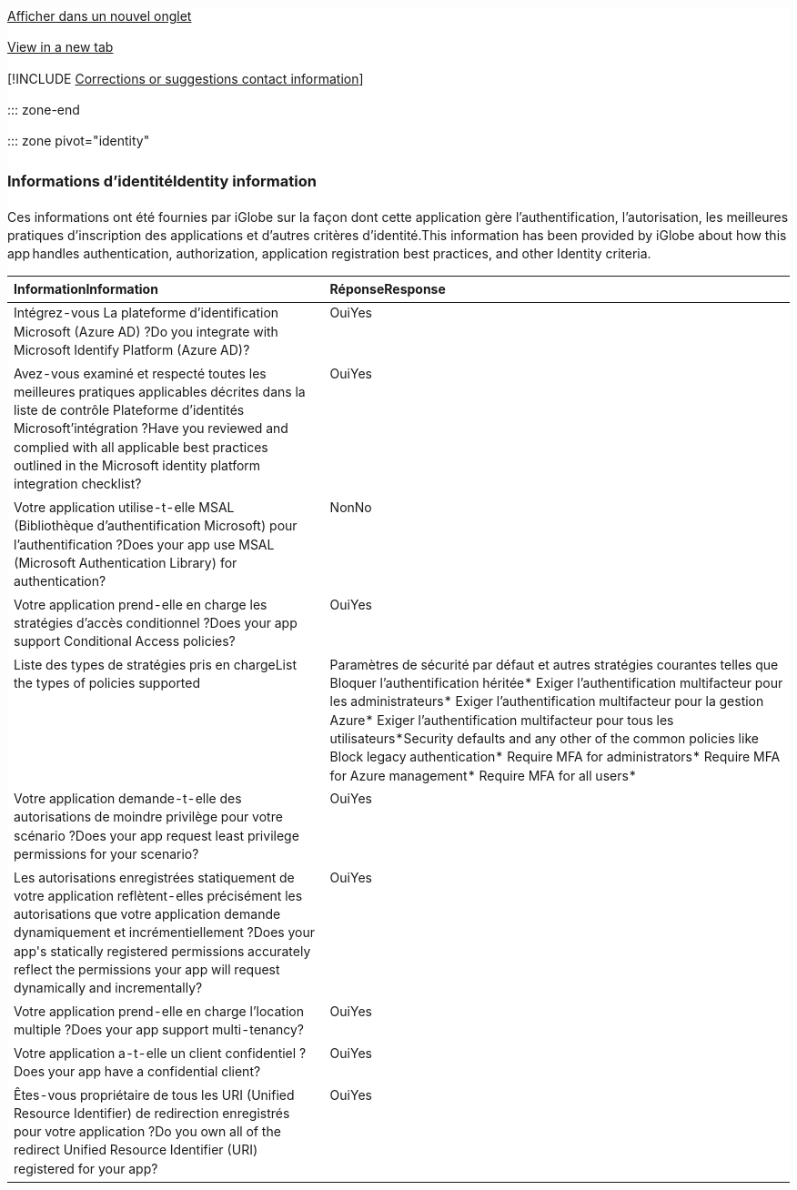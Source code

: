 <a href="https://appmcasinfoprod.azurewebsites.net/#/dashboard/36163" target="_blank">Afficher dans un nouvel onglet</a></span><span class="sxs-lookup"><span data-stu-id="bc17d-272">

<a href="https://appmcasinfoprod.azurewebsites.net/#/dashboard/36163" target="_blank">View in a new tab</a></span></span>

[!INCLUDE [Corrections or suggestions contact information](../includes/corrections-or-suggestions.md)]

::: zone-end

::: zone pivot="identity"

### <a name="identity-information"></a><span data-ttu-id="bc17d-273">Informations d’identité</span><span class="sxs-lookup"><span data-stu-id="bc17d-273">Identity information</span></span>

<span data-ttu-id="bc17d-274">Ces informations ont été fournies par iGlobe sur la façon dont cette application gère l’authentification, l’autorisation, les meilleures pratiques d’inscription des applications et d’autres critères d’identité.</span><span class="sxs-lookup"><span data-stu-id="bc17d-274">This information has been provided by iGlobe about how this app handles authentication, authorization, application registration best practices, and other Identity criteria.</span></span>

| <span data-ttu-id="bc17d-275">**Information**</span><span class="sxs-lookup"><span data-stu-id="bc17d-275">**Information**</span></span> | <span data-ttu-id="bc17d-276">**Réponse**</span><span class="sxs-lookup"><span data-stu-id="bc17d-276">**Response**</span></span> |
|:----------------|:-------------|
| <span data-ttu-id="bc17d-277">Intégrez-vous La plateforme d’identification Microsoft (Azure AD) ?</span><span class="sxs-lookup"><span data-stu-id="bc17d-277">Do you integrate with Microsoft Identify Platform (Azure AD)?</span></span>  | <span data-ttu-id="bc17d-278">Oui</span><span class="sxs-lookup"><span data-stu-id="bc17d-278">Yes</span></span> |
| <span data-ttu-id="bc17d-279">Avez-vous examiné et respecté toutes les meilleures pratiques applicables décrites dans la liste de contrôle Plateforme d’identités Microsoft’intégration ?</span><span class="sxs-lookup"><span data-stu-id="bc17d-279">Have you reviewed and complied with all applicable best practices outlined in the Microsoft identity platform integration checklist?</span></span>  | <span data-ttu-id="bc17d-280">Oui</span><span class="sxs-lookup"><span data-stu-id="bc17d-280">Yes</span></span> |
| <span data-ttu-id="bc17d-281">Votre application utilise-t-elle MSAL (Bibliothèque d’authentification Microsoft) pour l’authentification ?</span><span class="sxs-lookup"><span data-stu-id="bc17d-281">Does your app use MSAL (Microsoft Authentication Library) for authentication?</span></span> | <span data-ttu-id="bc17d-282">Non</span><span class="sxs-lookup"><span data-stu-id="bc17d-282">No</span></span> |
| <span data-ttu-id="bc17d-283">Votre application prend-elle en charge les stratégies d’accès conditionnel ?</span><span class="sxs-lookup"><span data-stu-id="bc17d-283">Does your app support Conditional Access policies?</span></span> | <span data-ttu-id="bc17d-284">Oui</span><span class="sxs-lookup"><span data-stu-id="bc17d-284">Yes</span></span> |
| <span data-ttu-id="bc17d-285">Liste des types de stratégies pris en charge</span><span class="sxs-lookup"><span data-stu-id="bc17d-285">List the types of policies supported</span></span> | <span data-ttu-id="bc17d-286">Paramètres de sécurité par défaut et autres stratégies courantes telles que Bloquer l’authentification héritée\* Exiger l’authentification multifacteur pour les administrateurs\* Exiger l’authentification multifacteur pour la gestion Azure\* Exiger l’authentification multifacteur pour tous les utilisateurs\*</span><span class="sxs-lookup"><span data-stu-id="bc17d-286">Security defaults and any other of the common policies like Block legacy authentication\* Require MFA for administrators\* Require MFA for Azure management\* Require MFA for all users\*</span></span> |
| <span data-ttu-id="bc17d-287">Votre application demande-t-elle des autorisations de moindre privilège pour votre scénario ?</span><span class="sxs-lookup"><span data-stu-id="bc17d-287">Does your app request least privilege permissions for your scenario?</span></span> | <span data-ttu-id="bc17d-288">Oui</span><span class="sxs-lookup"><span data-stu-id="bc17d-288">Yes</span></span> |
| <span data-ttu-id="bc17d-289">Les autorisations enregistrées statiquement de votre application reflètent-elles précisément les autorisations que votre application demande dynamiquement et incrémentiellement ?</span><span class="sxs-lookup"><span data-stu-id="bc17d-289">Does your app's statically registered permissions accurately reflect the permissions your app will request dynamically and incrementally?</span></span> | <span data-ttu-id="bc17d-290">Oui</span><span class="sxs-lookup"><span data-stu-id="bc17d-290">Yes</span></span> |
| <span data-ttu-id="bc17d-291">Votre application prend-elle en charge l’location multiple ?</span><span class="sxs-lookup"><span data-stu-id="bc17d-291">Does your app support multi-tenancy?</span></span> | <span data-ttu-id="bc17d-292">Oui</span><span class="sxs-lookup"><span data-stu-id="bc17d-292">Yes</span></span> |
| <span data-ttu-id="bc17d-293">Votre application a-t-elle un client confidentiel ?</span><span class="sxs-lookup"><span data-stu-id="bc17d-293">Does your app have a confidential client?</span></span> | <span data-ttu-id="bc17d-294">Oui</span><span class="sxs-lookup"><span data-stu-id="bc17d-294">Yes</span></span> |
| <span data-ttu-id="bc17d-295">Êtes-vous propriétaire de tous les URI (Unified Resource Identifier) de redirection enregistrés pour votre application ?</span><span class="sxs-lookup"><span data-stu-id="bc17d-295">Do you own all of the redirect Unified Resource Identifier (URI) registered for your app?</span></span> | <span data-ttu-id="bc17d-296">Oui</span><span class="sxs-lookup"><span data-stu-id="bc17d-296">Yes</span></span> |